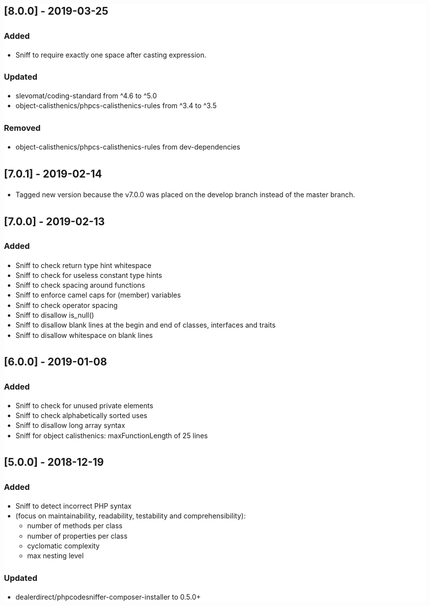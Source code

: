 ## [8.0.0] - 2019-03-25
### Added
- Sniff to require exactly one space after casting expression.

### Updated
- slevomat/coding-standard from ^4.6 to ^5.0
- object-calisthenics/phpcs-calisthenics-rules from ^3.4 to ^3.5

### Removed
- object-calisthenics/phpcs-calisthenics-rules from dev-dependencies

## [7.0.1] - 2019-02-14
- Tagged new version because the v7.0.0 was placed on the develop branch instead of the master branch.

## [7.0.0] - 2019-02-13
### Added
- Sniff to check return type hint whitespace
- Sniff to check for useless constant type hints
- Sniff to check spacing around functions
- Sniff to enforce camel caps for (member) variables
- Sniff to check operator spacing
- Sniff to disallow is_null()
- Sniff to disallow blank lines at the begin and end of classes, interfaces and traits
- Sniff to disallow whitespace on blank lines

## [6.0.0] - 2019-01-08
### Added
- Sniff to check for unused private elements
- Sniff to check alphabetically sorted uses
- Sniff to disallow long array syntax
- Sniff for object calisthenics: maxFunctionLength of 25 lines

## [5.0.0] - 2018-12-19
### Added
- Sniff to detect incorrect PHP syntax
-  (focus on maintainability, readability, testability and comprehensibility):
    - number of methods per class
    - number of properties per class
    - cyclomatic complexity
    - max nesting level

### Updated
- dealerdirect/phpcodesniffer-composer-installer to 0.5.0+
